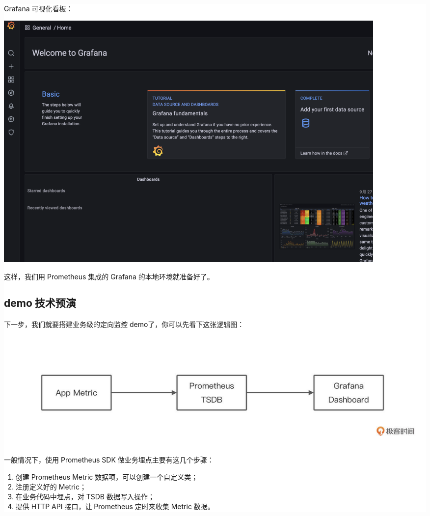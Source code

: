 Grafana 可视化看板：

![图片](./httpsstatic001geekbangorgresourceimagec4b0c456f5e15124a0b2de374d592df3fdb0.png)

这样，我们用 Prometheus 集成的 Grafana 的本地环境就准备好了。

## demo 技术预演

下一步，我们就要搭建业务级的定向监控 demo了，你可以先看下这张逻辑图：

![图片](./httpsstatic001geekbangorgresourceimage61f361805753c8f81f09a652b550546693f3.jpg)

一般情况下，使用 Prometheus SDK 做业务埋点主要有这几个步骤：

1.  创建 Prometheus Metric 数据项，可以创建一个自定义类；
2.  注册定义好的 Metric；
3.  在业务代码中埋点，对 TSDB 数据写入操作；
4.  提供 HTTP API 接口，让 Prometheus 定时来收集 Metric 数据。
